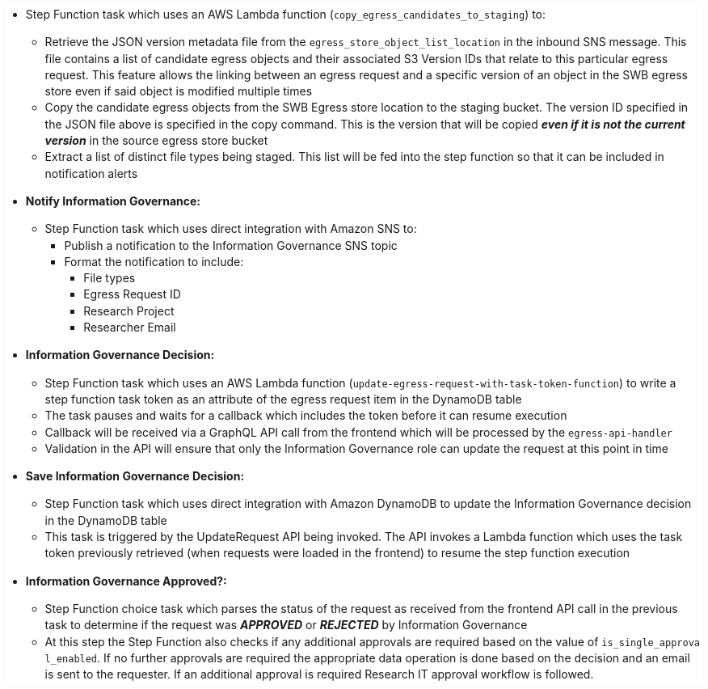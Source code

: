   - Step Function task which uses an AWS Lambda function (`copy_egress_candidates_to_staging`) to:
    - Retrieve the JSON version metadata file from the `egress_store_object_list_location` in the
      inbound SNS message. This file contains a list of candidate egress objects and their associated
      S3 Version IDs that relate to this particular egress request. This feature allows the linking between
      an egress request and a specific version of an object in the SWB egress store even if said object
      is modified multiple times
    - Copy the candidate egress objects from the SWB Egress store location to the staging bucket.
      The version ID specified in the JSON file above is specified in the copy command. This is the
      version that will be copied **_even if it is not the current version_** in the source egress
      store bucket
    - Extract a list of distinct file types being staged. This list will be fed into the step
      function so that it can be included in notification alerts

- **Notify Information Governance:**

  - Step Function task which uses direct integration with Amazon SNS to:
    - Publish a notification to the Information Governance SNS topic
    - Format the notification to include:
      - File types
      - Egress Request ID
      - Research Project
      - Researcher Email

- **Information Governance Decision:**

  - Step Function task which uses an AWS Lambda function (`update-egress-request-with-task-token-function`)
    to write a step function task token as an attribute of the egress request item in the DynamoDB table
  - The task pauses and waits for a callback which includes the token before it can resume execution
  - Callback will be received via a GraphQL API call from the frontend which will be processed by the `egress-api-handler`
  - Validation in the API will ensure that only the Information Governance role can update the request at this point in time

- **Save Information Governance Decision:**

  - Step Function task which uses direct integration with Amazon DynamoDB to update the Information Governance decision
    in the DynamoDB table
  - This task is triggered by the UpdateRequest API being invoked. The API invokes a Lambda function which uses
    the task token previously
    retrieved (when requests were loaded in the frontend) to resume the step function execution

- **Information Governance Approved?:**

  - Step Function choice task which parses the status of the request as received from the frontend API call in the
    previous task to determine if the request was **_APPROVED_** or **_REJECTED_** by Information Governance
  - At this step the Step Function also checks if any additional approvals are required based on the value of `is_single_approval_enabled`.
    If no further approvals are required the appropriate data operation is done based on the decision
    and an email is sent to the requester.
    If an additional approval is required Research IT approval workflow is followed.
